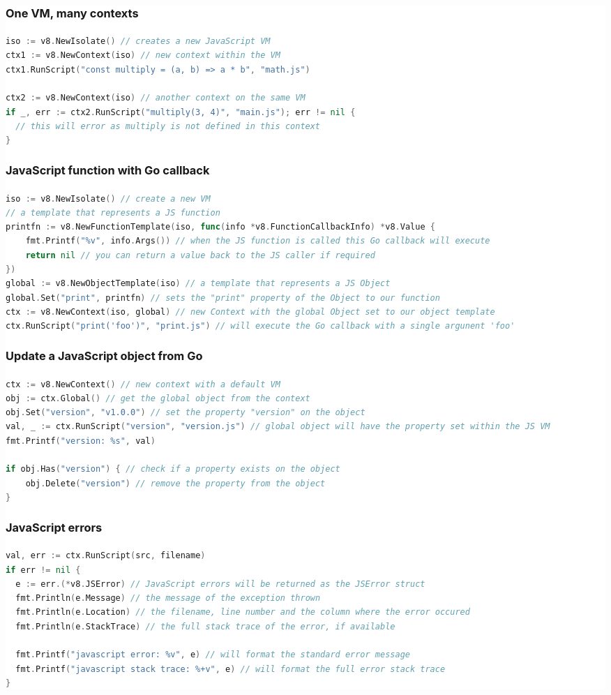 ### One VM, many contexts

```go
iso := v8.NewIsolate() // creates a new JavaScript VM
ctx1 := v8.NewContext(iso) // new context within the VM
ctx1.RunScript("const multiply = (a, b) => a * b", "math.js")

ctx2 := v8.NewContext(iso) // another context on the same VM
if _, err := ctx2.RunScript("multiply(3, 4)", "main.js"); err != nil {
  // this will error as multiply is not defined in this context
}
```

### JavaScript function with Go callback

```go
iso := v8.NewIsolate() // create a new VM
// a template that represents a JS function
printfn := v8.NewFunctionTemplate(iso, func(info *v8.FunctionCallbackInfo) *v8.Value {
    fmt.Printf("%v", info.Args()) // when the JS function is called this Go callback will execute
    return nil // you can return a value back to the JS caller if required
})
global := v8.NewObjectTemplate(iso) // a template that represents a JS Object
global.Set("print", printfn) // sets the "print" property of the Object to our function
ctx := v8.NewContext(iso, global) // new Context with the global Object set to our object template
ctx.RunScript("print('foo')", "print.js") // will execute the Go callback with a single argunent 'foo'
```

### Update a JavaScript object from Go

```go
ctx := v8.NewContext() // new context with a default VM
obj := ctx.Global() // get the global object from the context
obj.Set("version", "v1.0.0") // set the property "version" on the object
val, _ := ctx.RunScript("version", "version.js") // global object will have the property set within the JS VM
fmt.Printf("version: %s", val)

if obj.Has("version") { // check if a property exists on the object
    obj.Delete("version") // remove the property from the object
}
```

### JavaScript errors

```go
val, err := ctx.RunScript(src, filename)
if err != nil {
  e := err.(*v8.JSError) // JavaScript errors will be returned as the JSError struct
  fmt.Println(e.Message) // the message of the exception thrown
  fmt.Println(e.Location) // the filename, line number and the column where the error occured
  fmt.Println(e.StackTrace) // the full stack trace of the error, if available

  fmt.Printf("javascript error: %v", e) // will format the standard error message
  fmt.Printf("javascript stack trace: %+v", e) // will format the full error stack trace
}
```
